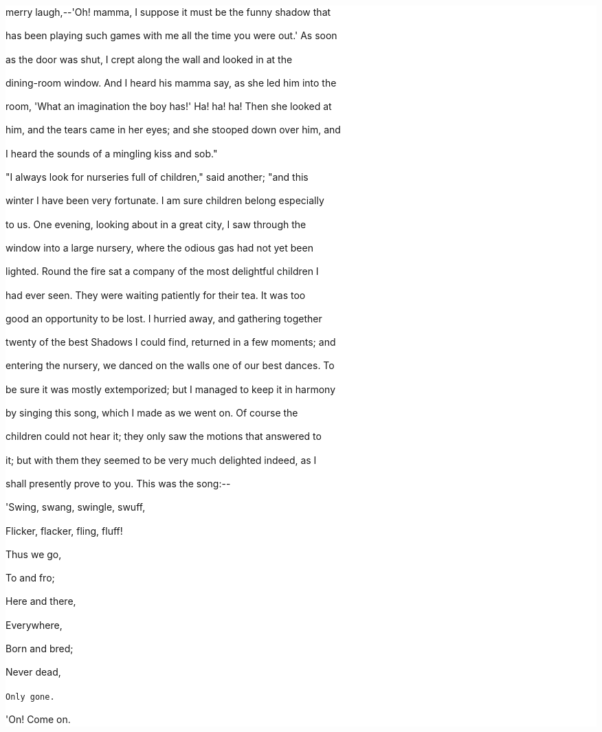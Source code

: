 merry laugh,--'Oh! mamma, I suppose it must be the funny shadow that

has been playing such games with me all the time you were out.' As soon

as the door was shut, I crept along the wall and looked in at the

dining-room window. And I heard his mamma say, as she led him into the

room, 'What an imagination the boy has!' Ha! ha! ha! Then she looked at

him, and the tears came in her eyes; and she stooped down over him, and

I heard the sounds of a mingling kiss and sob."



"I always look for nurseries full of children," said another; "and this

winter I have been very fortunate. I am sure children belong especially

to us. One evening, looking about in a great city, I saw through the

window into a large nursery, where the odious gas had not yet been

lighted. Round the fire sat a company of the most delightful children I

had ever seen. They were waiting patiently for their tea. It was too

good an opportunity to be lost. I hurried away, and gathering together

twenty of the best Shadows I could find, returned in a few moments; and

entering the nursery, we danced on the walls one of our best dances. To

be sure it was mostly extemporized; but I managed to keep it in harmony

by singing this song, which I made as we went on. Of course the

children could not hear it; they only saw the motions that answered to

it; but with them they seemed to be very much delighted indeed, as I

shall presently prove to you. This was the song:--



 'Swing, swang, swingle, swuff,

  Flicker, flacker, fling, fluff!

   Thus we go,

   To and fro;

   Here and there,

   Everywhere,

   Born and bred;

   Never dead,

    Only gone.



   'On! Come on.
